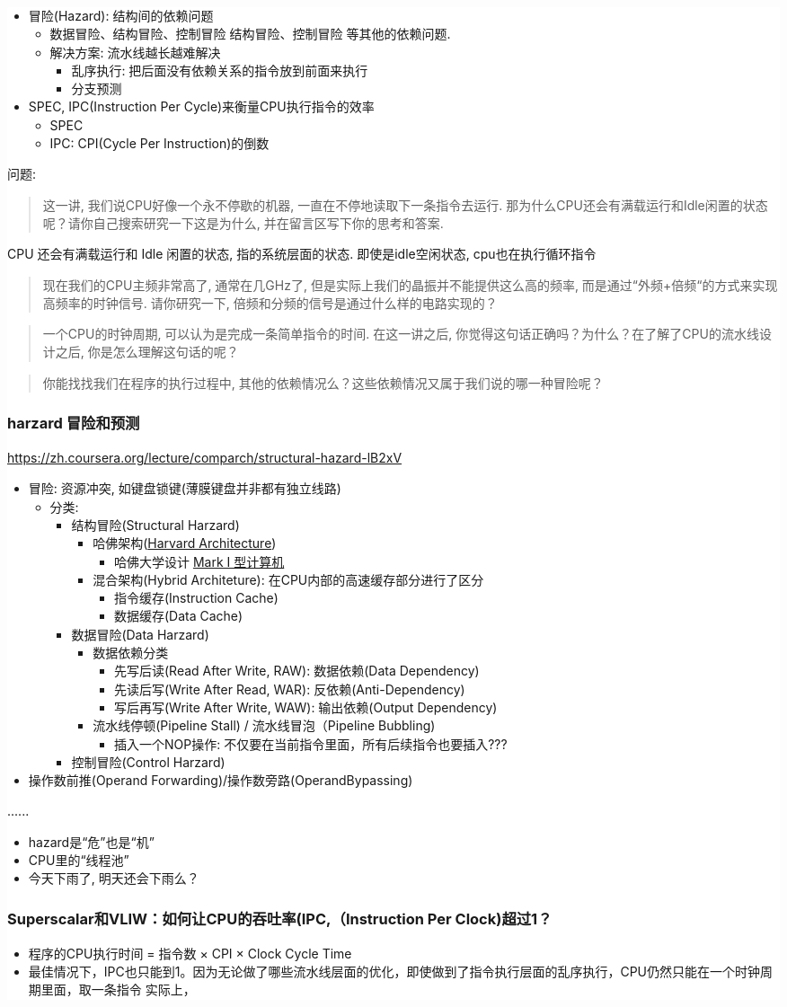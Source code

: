 - 冒险(Hazard): 结构间的依赖问题
  - 数据冒险、结构冒险、控制冒险 结构冒险、控制冒险 等其他的依赖问题. 
  - 解决方案: 流水线越长越难解决
    - 乱序执行: 把后面没有依赖关系的指令放到前面来执行
    - 分支预测
- SPEC, IPC(Instruction Per Cycle)来衡量CPU执行指令的效率
  - SPEC
  - IPC: CPI(Cycle Per Instruction)的倒数

问题:

> 这一讲, 我们说CPU好像一个永不停歇的机器, 一直在不停地读取下一条指令去运行. 那为什么CPU还会有满载运行和Idle闲置的状态呢？请你自己搜索研究一下这是为什么, 并在留言区写下你的思考和答案. 

CPU 还会有满载运行和 Idle 闲置的状态, 指的系统层面的状态. 即使是idle空闲状态, cpu也在执行循环指令

> 现在我们的CPU主频非常高了, 通常在几GHz了, 但是实际上我们的晶振并不能提供这么高的频率, 而是通过“外频+倍频“的方式来实现高频率的时钟信号. 请你研究一下, 倍频和分频的信号是通过什么样的电路实现的？


> 一个CPU的时钟周期, 可以认为是完成一条简单指令的时间. 在这一讲之后, 你觉得这句话正确吗？为什么？在了解了CPU的流水线设计之后, 你是怎么理解这句话的呢？

> 你能找找我们在程序的执行过程中, 其他的依赖情况么？这些依赖情况又属于我们说的哪一种冒险呢？

### harzard 冒险和预测

https://zh.coursera.org/lecture/comparch/structural-hazard-lB2xV

- 冒险: 资源冲突, 如键盘锁键(薄膜键盘并非都有独立线路)
  - 分类:
    - 结构冒险(Structural Harzard)
      - 哈佛架构([Harvard Architecture](https://en.wikipedia.org/wiki/Harvard_architecture))
        - 哈佛大学设计 [Mark I 型计算机](https://en.wikipedia.org/wiki/Harvard_Mark_I)
      - 混合架构(Hybrid Architeture): 在CPU内部的高速缓存部分进行了区分
        - 指令缓存(Instruction Cache) 
        - 数据缓存(Data Cache)
    - 数据冒险(Data Harzard)
      - 数据依赖分类
        - 先写后读(Read After Write, RAW): 数据依赖(Data Dependency)
        - 先读后写(Write After Read, WAR): 反依赖(Anti-Dependency)
        - 写后再写(Write After Write, WAW): 输出依赖(Output Dependency)
      - 流水线停顿(Pipeline Stall) / 流水线冒泡（Pipeline Bubbling)
        - 插入一个NOP操作: 不仅要在当前指令里面，所有后续指令也要插入???
    - 控制冒险(Control Harzard)
- 操作数前推(Operand Forwarding)/操作数旁路(OperandBypassing)

......
- hazard是“危”也是“机”
- CPU里的“线程池”
- 今天下雨了, 明天还会下雨么？

### Superscalar和VLIW：如何让CPU的吞吐率(IPC,（Instruction Per Clock)超过1？

- 程序的CPU执行时间 = 指令数 × CPI × Clock Cycle Time
- 最佳情况下，IPC也只能到1。因为无论做了哪些流水线层面的优化，即使做到了指令执行层面的乱序执行，CPU仍然只能在一个时钟周期里面，取一条指令
实际上，
